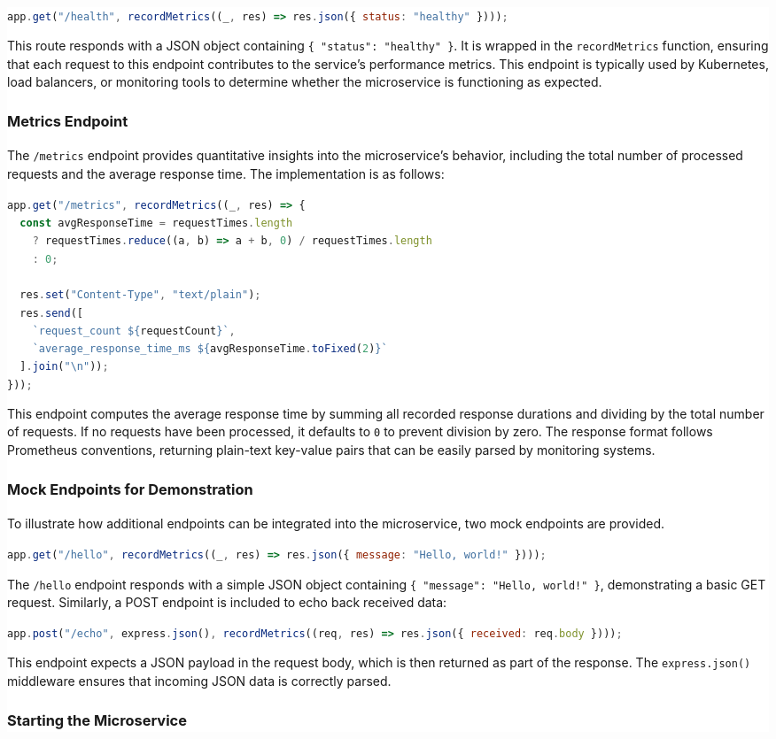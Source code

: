 ```javascript
app.get("/health", recordMetrics((_, res) => res.json({ status: "healthy" })));
```

This route responds with a JSON object containing `{ "status": "healthy" }`. It is wrapped in the `recordMetrics` function, ensuring that each request to this endpoint contributes to the service’s performance metrics. This endpoint is typically used by Kubernetes, load balancers, or monitoring tools to determine whether the microservice is functioning as expected.

### **Metrics Endpoint**

The `/metrics` endpoint provides quantitative insights into the microservice’s behavior, including the total number of processed requests and the average response time. The implementation is as follows:

```javascript
app.get("/metrics", recordMetrics((_, res) => {
  const avgResponseTime = requestTimes.length
    ? requestTimes.reduce((a, b) => a + b, 0) / requestTimes.length
    : 0;

  res.set("Content-Type", "text/plain");
  res.send([
    `request_count ${requestCount}`,
    `average_response_time_ms ${avgResponseTime.toFixed(2)}`
  ].join("\n"));
}));
```

This endpoint computes the average response time by summing all recorded response durations and dividing by the total number of requests. If no requests have been processed, it defaults to `0` to prevent division by zero. The response format follows Prometheus conventions, returning plain-text key-value pairs that can be easily parsed by monitoring systems.

### **Mock Endpoints for Demonstration**

To illustrate how additional endpoints can be integrated into the microservice, two mock endpoints are provided.

```javascript
app.get("/hello", recordMetrics((_, res) => res.json({ message: "Hello, world!" })));
```

The `/hello` endpoint responds with a simple JSON object containing `{ "message": "Hello, world!" }`, demonstrating a basic GET request. Similarly, a POST endpoint is included to echo back received data:

```javascript
app.post("/echo", express.json(), recordMetrics((req, res) => res.json({ received: req.body })));
```

This endpoint expects a JSON payload in the request body, which is then returned as part of the response. The `express.json()` middleware ensures that incoming JSON data is correctly parsed.

### **Starting the Microservice**
